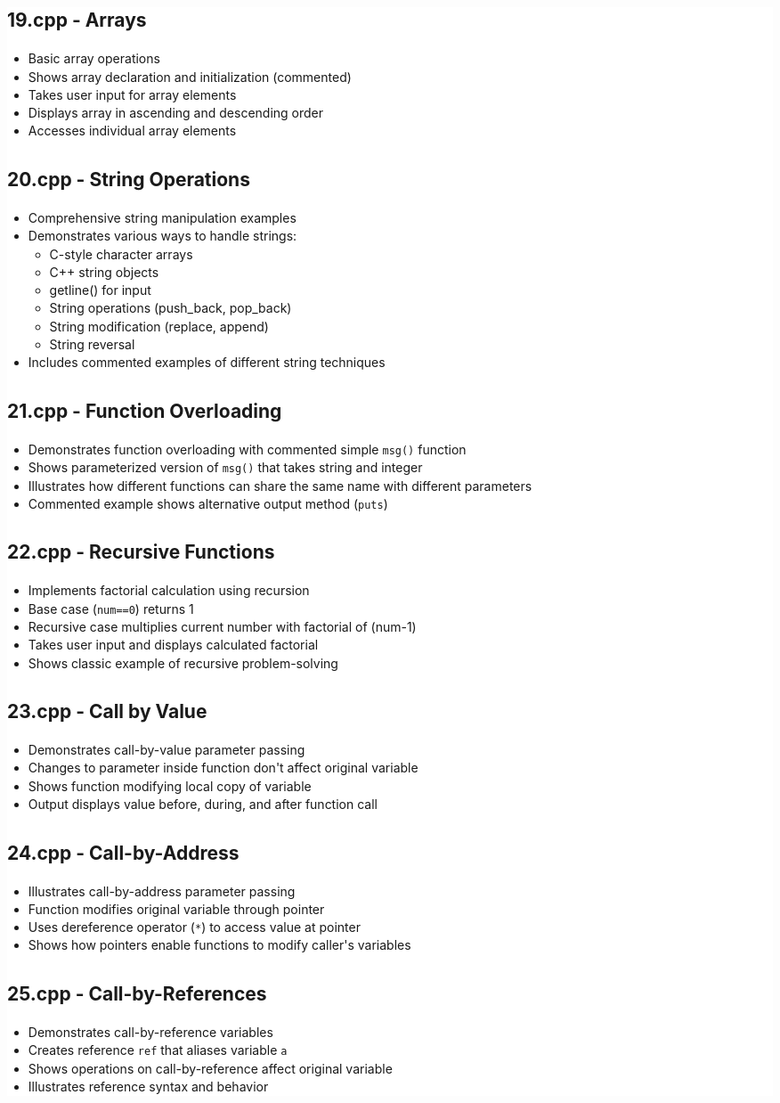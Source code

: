 ## 19.cpp - Arrays
- Basic array operations
- Shows array declaration and initialization (commented)
- Takes user input for array elements
- Displays array in ascending and descending order
- Accesses individual array elements

## 20.cpp - String Operations
- Comprehensive string manipulation examples
- Demonstrates various ways to handle strings:
  - C-style character arrays
  - C++ string objects
  - getline() for input
  - String operations (push_back, pop_back)
  - String modification (replace, append)
  - String reversal
- Includes commented examples of different string techniques

## 21.cpp - Function Overloading
- Demonstrates function overloading with commented simple `msg()` function
- Shows parameterized version of `msg()` that takes string and integer
- Illustrates how different functions can share the same name with different parameters
- Commented example shows alternative output method (`puts`)

## 22.cpp - Recursive Functions
- Implements factorial calculation using recursion
- Base case (`num==0`) returns 1
- Recursive case multiplies current number with factorial of (num-1)
- Takes user input and displays calculated factorial
- Shows classic example of recursive problem-solving

## 23.cpp - Call by Value
- Demonstrates call-by-value parameter passing
- Changes to parameter inside function don't affect original variable
- Shows function modifying local copy of variable
- Output displays value before, during, and after function call

## 24.cpp - Call-by-Address
- Illustrates call-by-address parameter passing
- Function modifies original variable through pointer
- Uses dereference operator (`*`) to access value at pointer
- Shows how pointers enable functions to modify caller's variables

## 25.cpp - Call-by-References
- Demonstrates call-by-reference variables
- Creates reference `ref` that aliases variable `a`
- Shows operations on call-by-reference affect original variable
- Illustrates reference syntax and behavior
